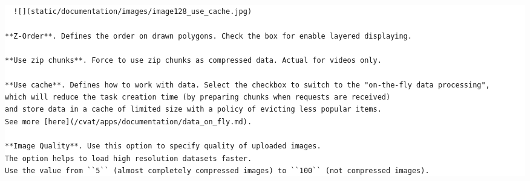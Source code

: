       ![](static/documentation/images/image128_use_cache.jpg)

    **Z-Order**. Defines the order on drawn polygons. Check the box for enable layered displaying.

    **Use zip chunks**. Force to use zip chunks as compressed data. Actual for videos only.

    **Use cache**. Defines how to work with data. Select the checkbox to switch to the "on-the-fly data processing",
    which will reduce the task creation time (by preparing chunks when requests are received)
    and store data in a cache of limited size with a policy of evicting less popular items.
    See more [here](/cvat/apps/documentation/data_on_fly.md).

    **Image Quality**. Use this option to specify quality of uploaded images.
    The option helps to load high resolution datasets faster.
    Use the value from ``5`` (almost completely compressed images) to ``100`` (not compressed images).
